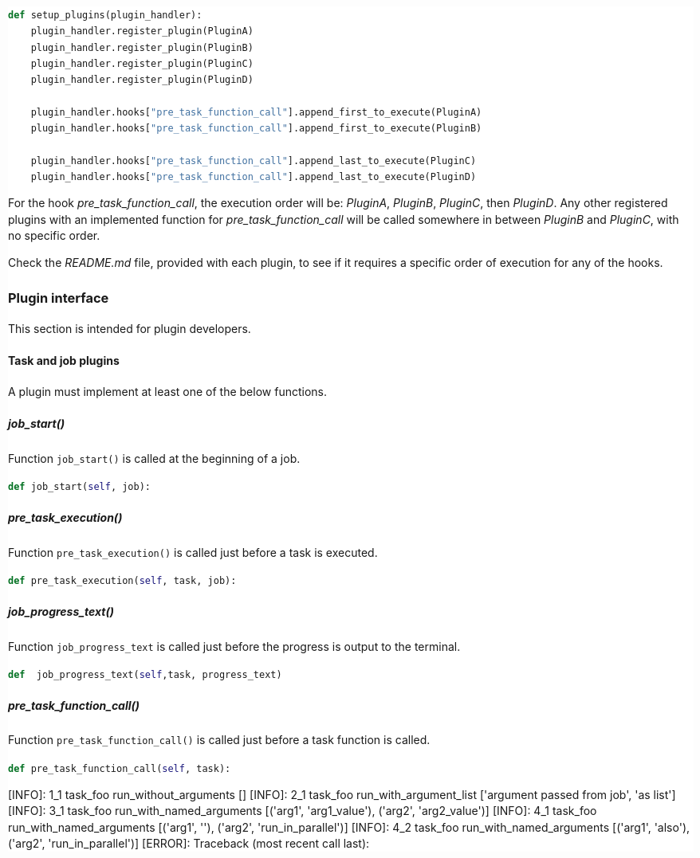 ```python
def setup_plugins(plugin_handler):
    plugin_handler.register_plugin(PluginA)
    plugin_handler.register_plugin(PluginB)
    plugin_handler.register_plugin(PluginC)
    plugin_handler.register_plugin(PluginD)

    plugin_handler.hooks["pre_task_function_call"].append_first_to_execute(PluginA)
    plugin_handler.hooks["pre_task_function_call"].append_first_to_execute(PluginB)

    plugin_handler.hooks["pre_task_function_call"].append_last_to_execute(PluginC)
    plugin_handler.hooks["pre_task_function_call"].append_last_to_execute(PluginD)
```
For the hook _pre\_task\_function\_call_, the execution order will be: _PluginA_, _PluginB_, _PluginC_, then _PluginD_. Any other registered plugins with an implemented function for _pre\_task\_function\_call_ will be called somewhere in between _PluginB_ and _PluginC_, with no specific order. 

Check the _README.md_ file, provided with each plugin, to see if it requires a specific order of execution for any of the hooks. 

### Plugin interface

This section is intended for plugin developers.

#### Task and job plugins

A plugin must implement at least one of the below functions.

##### job_start()

Function `job_start()` is called at the beginning of a job.

```python
def job_start(self, job):
```

##### pre_task_execution()

Function `pre_task_execution()` is called just before a task is executed.

```python
def pre_task_execution(self, task, job):
```

##### job_progress_text()

Function `job_progress_text` is called just before the progress is output to the terminal.

```python
def  job_progress_text(self,task, progress_text)
```

##### pre_task_function_call()

Function `pre_task_function_call()` is called just before a task function is called.

```python
def pre_task_function_call(self, task):
```


[INFO]: 1_1     task_foo  run_without_arguments  []
[INFO]: 2_1     task_foo  run_with_argument_list  ['argument passed from job', 'as list']
[INFO]: 3_1     task_foo  run_with_named_arguments  [('arg1', 'arg1_value'), ('arg2', 'arg2_value')]
[INFO]: 4_1     task_foo  run_with_named_arguments  [('arg1', ''), ('arg2', 'run_in_parallel')]
[INFO]: 4_2     task_foo  run_with_named_arguments  [('arg1', 'also'), ('arg2', 'run_in_parallel')]
[ERROR]: Traceback (most recent call last):